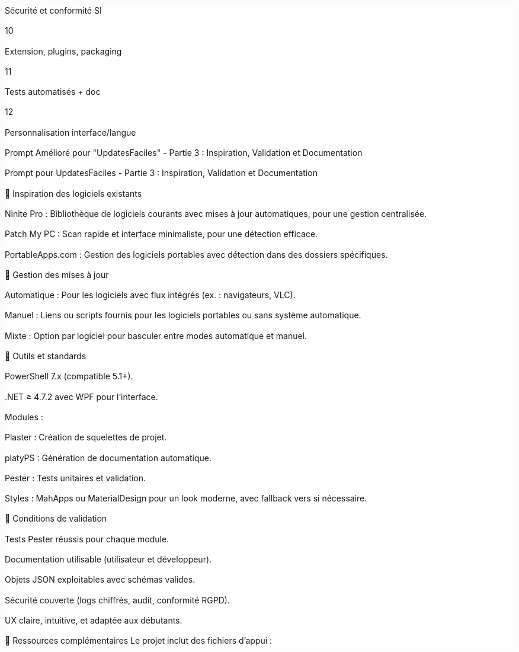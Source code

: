 Sécurité et conformité SI

10

Extension, plugins, packaging

11

Tests automatisés + doc

12

Personnalisation interface/langue

Prompt Amélioré pour "UpdatesFaciles" - Partie 3 : Inspiration, Validation et Documentation

Prompt pour UpdatesFaciles - Partie 3 : Inspiration, Validation et Documentation

🧩 Inspiration des logiciels existants

Ninite Pro : Bibliothèque de logiciels courants avec mises à jour automatiques, pour une gestion centralisée.

Patch My PC : Scan rapide et interface minimaliste, pour une détection efficace.

PortableApps.com : Gestion des logiciels portables avec détection dans des dossiers spécifiques.

🔗 Gestion des mises à jour

Automatique : Pour les logiciels avec flux intégrés (ex. : navigateurs, VLC).

Manuel : Liens ou scripts fournis pour les logiciels portables ou sans système automatique.

Mixte : Option par logiciel pour basculer entre modes automatique et manuel.

🧰 Outils et standards

PowerShell 7.x (compatible 5.1+).

.NET ≥ 4.7.2 avec WPF pour l’interface.

Modules :

Plaster : Création de squelettes de projet.

platyPS : Génération de documentation automatique.

Pester : Tests unitaires et validation.

Styles : MahApps ou MaterialDesign pour un look moderne, avec fallback vers <Window> si nécessaire.

🧪 Conditions de validation

Tests Pester réussis pour chaque module.

Documentation utilisable (utilisateur et développeur).

Objets JSON exploitables avec schémas valides.

Sécurité couverte (logs chiffrés, audit, conformité RGPD).

UX claire, intuitive, et adaptée aux débutants.

📘 Ressources complémentaires
Le projet inclut des fichiers d’appui :
